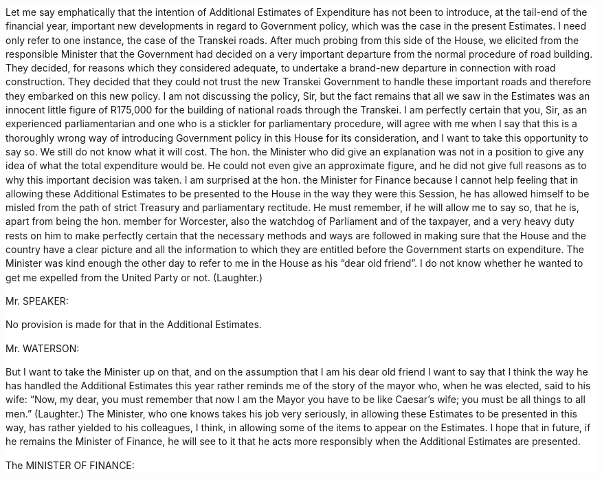 <p>Let me say emphatically that the intention of Additional Estimates of Expenditure has not been to introduce, at the tail-end of the financial year, important new developments in regard to Government policy, which was the case in the present Estimates. I need only refer to one instance, the case of the Transkei roads. After much probing from this side of the House, we elicited from the responsible Minister that the Government had decided on a very important departure from the normal procedure of road building. They decided, for reasons which they considered adequate, to undertake a brand-new departure in connection with road construction. They decided that they could not trust the new Transkei Government to handle these important roads and therefore they embarked on this new policy. I am not discussing the policy, Sir, but the fact remains that all we saw in the Estimates was an innocent little figure of R175,000 for the building of national roads through the Transkei. I am perfectly certain that you, Sir, as an experienced parliamentarian and one who is a stickler for parliamentary procedure, will agree with me when I say that this is a thoroughly wrong way of introducing Government policy in this House for its consideration, and I want to take this opportunity to say so. We still do not know what it will cost. The hon. the Minister who did give an explanation <span class="col_2413-2414" refersTo="page_1221"/>was not in a position to give any idea of what the total expenditure would be. He could not even give an approximate figure, and he did not give full reasons as to why this important decision was taken. I am surprised at the hon. the Minister for Finance because I cannot help feeling that in allowing these Additional Estimates to be presented to the House in the way they were this Session, he has allowed himself to be misled from the path of strict Treasury and parliamentary rectitude. He must remember, if he will allow me to say so, that he is, apart from being the hon. member for Worcester, also the watchdog of Parliament and of the taxpayer, and a very heavy duty rests on him to make perfectly certain that the necessary methods and ways are followed in making sure that the House and the country have a clear picture and all the information to which they are entitled before the Government starts on expenditure. The Minister was kind enough the other day to refer to me in the House as his &#x201C;dear old friend&#x201D;. I do not know whether he wanted to get me expelled from the United Party or not. (Laughter.)</p>

</speech>

<speech by="#speaker">

<from>Mr. <person refersTo="hansard_za">SPEAKER</person>:</from>

<p>No provision is made for that in the Additional Estimates.</p>

</speech>

<speech by="#waterson">

<from>Mr. <person refersTo="hansard_za">WATERSON</person>:</from>

<p>But I want to take the Minister up on that, and on the assumption that I am his dear old friend I want to say that I think the way he has handled the Additional Estimates this year rather reminds me of the story of the mayor who, when he was elected, said to his wife: &#x201C;Now, my dear, you must remember that now I am the Mayor you have to be like Caesar&#x2019;s wife; you must be all things to all men.&#x201D; (Laughter.) The Minister, who one knows takes his job very seriously, in allowing these Estimates to be presented in this way, has rather yielded to his colleagues, I think, in allowing some of the items to appear on the Estimates. I hope that in future, if he remains the Minister of Finance, he will see to it that he acts more responsibly when the Additional Estimates are presented.</p>

</speech>

<speech by="#minister_of_finance">

<from>The <person refersTo="hansard_za">MINISTER OF FINANCE</person>:</from>
